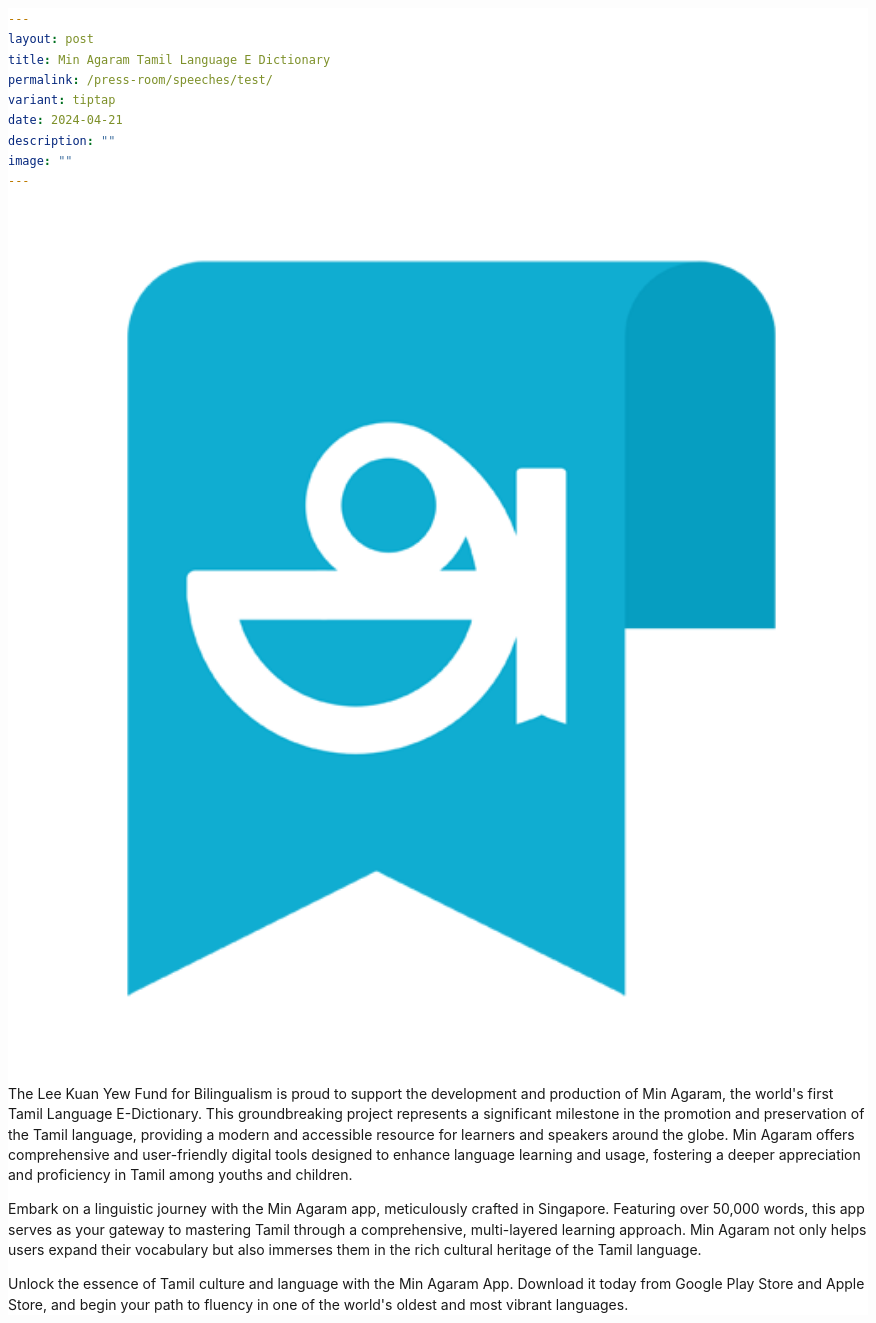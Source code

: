 ```yaml
---
layout: post
title: Min Agaram Tamil Language E Dictionary
permalink: /press-room/speeches/test/
variant: tiptap
date: 2024-04-21
description: ""
image: ""
---
```

<div class="isomer-image-wrapper">
<img style="width: 100%" height="auto" width="100%" alt="" src="/images/unnamed.png">
</div>
<p>The Lee Kuan Yew Fund for Bilingualism is proud to support the development
and production of Min Agaram, the world's first Tamil Language E-Dictionary.
This groundbreaking project represents a significant milestone in the promotion
and preservation of the Tamil language, providing a modern and accessible
resource for learners and speakers around the globe. Min Agaram offers
comprehensive and user-friendly digital tools designed to enhance language
learning and usage, fostering a deeper appreciation and proficiency in
Tamil among youths and children.</p>
<p>Embark on a linguistic journey with the Min Agaram app, meticulously crafted
in Singapore. Featuring over 50,000 words, this app serves as your gateway
to mastering Tamil through a comprehensive, multi-layered learning approach.
Min Agaram not only helps users expand their vocabulary but also immerses
them in the rich cultural heritage of the Tamil language.</p>
<p>Unlock the essence of Tamil culture and language with the Min Agaram App.
Download it today from Google Play Store and Apple Store, and begin your
path to fluency in one of the world's oldest and most vibrant languages.</p>
